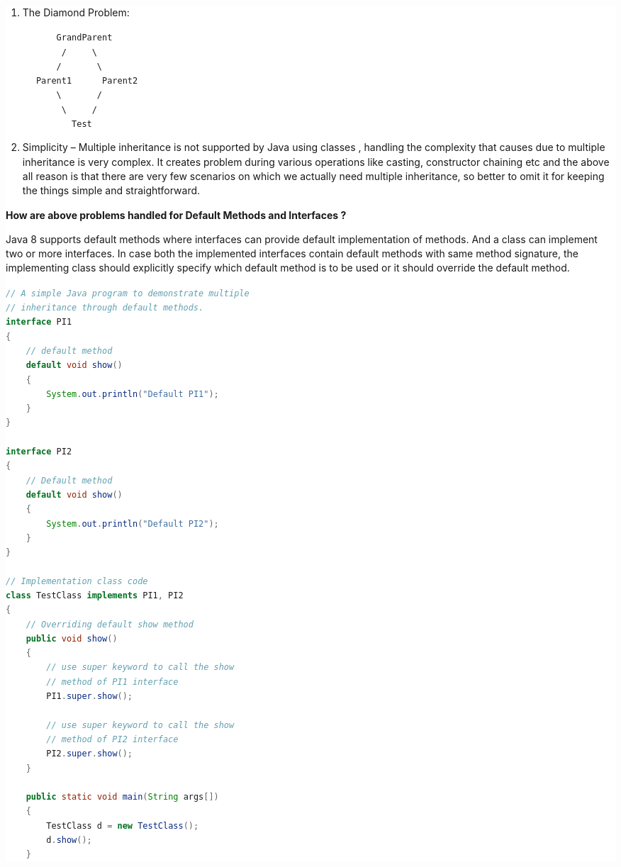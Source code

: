 1. The Diamond Problem:

```text
          GrandParent
           /     \
          /       \
      Parent1      Parent2
          \       /
           \     /
             Test
```

2. Simplicity – Multiple inheritance is not supported by Java using classes , handling the complexity that causes due to multiple inheritance is very complex. It creates problem during various operations like casting, constructor chaining etc and the above all reason is that there are very few scenarios on which we actually need multiple inheritance, so better to omit it for keeping the things simple and straightforward.

**How are above problems handled for Default Methods and Interfaces ?**

Java 8 supports default methods where interfaces can provide default implementation of methods. And a class can implement two or more interfaces. In case both the implemented interfaces contain default methods with same method signature, the implementing class should explicitly specify which default method is to be used or it should override the default method.

```java
// A simple Java program to demonstrate multiple 
// inheritance through default methods. 
interface PI1 
{ 
    // default method 
    default void show() 
    { 
        System.out.println("Default PI1"); 
    } 
} 
  
interface PI2 
{ 
    // Default method 
    default void show() 
    { 
        System.out.println("Default PI2"); 
    } 
} 
  
// Implementation class code 
class TestClass implements PI1, PI2 
{ 
    // Overriding default show method 
    public void show() 
    { 
        // use super keyword to call the show 
        // method of PI1 interface 
        PI1.super.show(); 
  
        // use super keyword to call the show 
        // method of PI2 interface 
        PI2.super.show(); 
    } 
  
    public static void main(String args[]) 
    { 
        TestClass d = new TestClass(); 
        d.show(); 
    } 
```